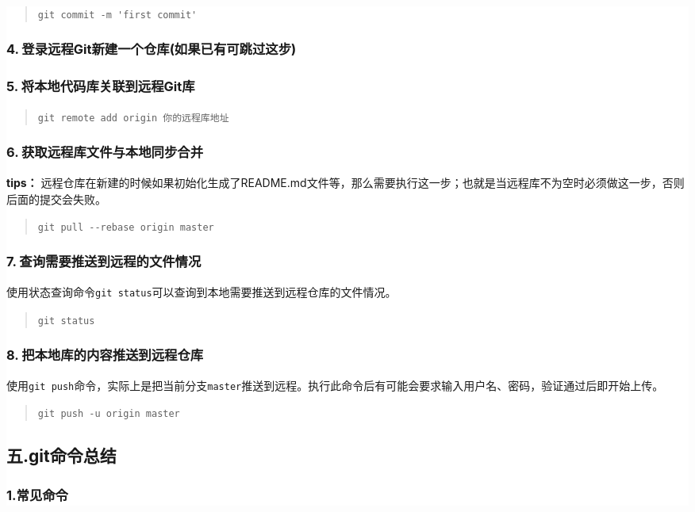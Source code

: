 > ```
> git commit -m 'first commit'
> ```

### 4. 登录远程Git新建一个仓库(如果已有可跳过这步)

### 5. 将本地代码库关联到远程Git库

> ```
> git remote add origin 你的远程库地址
> ```

### 6. 获取远程库文件与本地同步合并

**tips：** 远程仓库在新建的时候如果初始化生成了README.md文件等，那么需要执行这一步；也就是当远程库不为空时必须做这一步，否则后面的提交会失败。

> ```
> git pull --rebase origin master
> ```

### 7. 查询需要推送到远程的文件情况

使用状态查询命令`git status`可以查询到本地需要推送到远程仓库的文件情况。

> ```
> git status
> ```

### 8. 把本地库的内容推送到远程仓库

使用`git push`命令，实际上是把当前分支`master`推送到远程。执行此命令后有可能会要求输入用户名、密码，验证通过后即开始上传。

> ```
> git push -u origin master
> ```

## 五.git命令总结

### 1.常见命令
